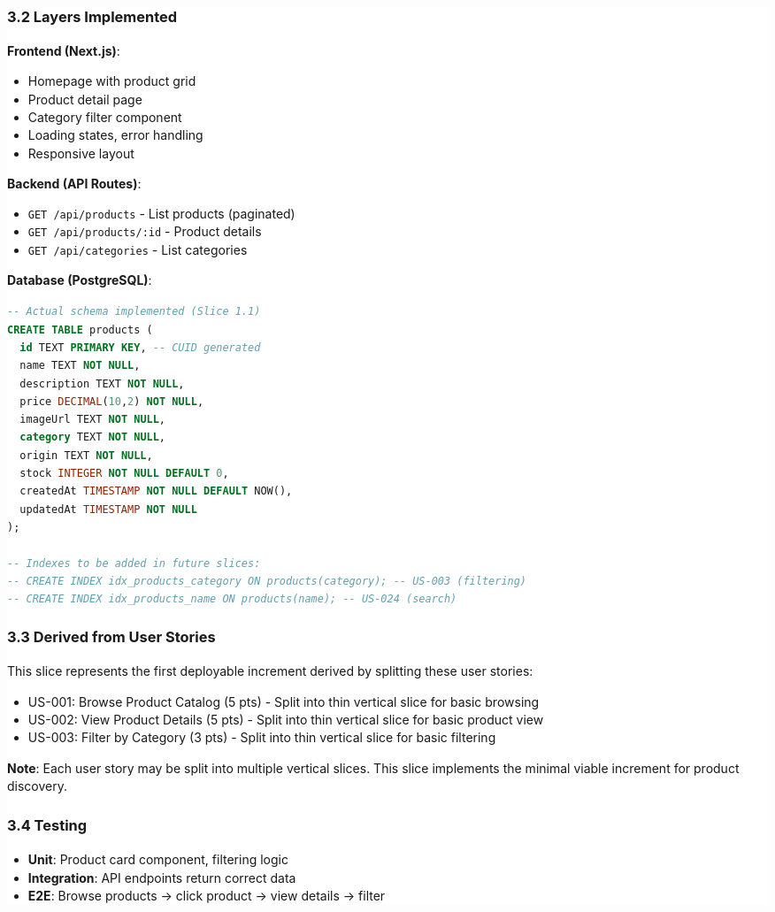 ### 3.2 Layers Implemented

**Frontend (Next.js)**:

- Homepage with product grid
- Product detail page
- Category filter component
- Loading states, error handling
- Responsive layout

**Backend (API Routes)**:

- `GET /api/products` - List products (paginated)
- `GET /api/products/:id` - Product details
- `GET /api/categories` - List categories

**Database (PostgreSQL)**:

```sql
-- Actual schema implemented (Slice 1.1)
CREATE TABLE products (
  id TEXT PRIMARY KEY, -- CUID generated
  name TEXT NOT NULL,
  description TEXT NOT NULL,
  price DECIMAL(10,2) NOT NULL,
  imageUrl TEXT NOT NULL,
  category TEXT NOT NULL,
  origin TEXT NOT NULL,
  stock INTEGER NOT NULL DEFAULT 0,
  createdAt TIMESTAMP NOT NULL DEFAULT NOW(),
  updatedAt TIMESTAMP NOT NULL
);

-- Indexes to be added in future slices:
-- CREATE INDEX idx_products_category ON products(category); -- US-003 (filtering)
-- CREATE INDEX idx_products_name ON products(name); -- US-024 (search)
```

### 3.3 Derived from User Stories

This slice represents the first deployable increment derived by splitting these user stories:

- US-001: Browse Product Catalog (5 pts) - Split into thin vertical slice for basic browsing
- US-002: View Product Details (5 pts) - Split into thin vertical slice for basic product view
- US-003: Filter by Category (3 pts) - Split into thin vertical slice for basic filtering

**Note**: Each user story may be split into multiple vertical slices. This slice implements the minimal viable increment for product discovery.

### 3.4 Testing

- **Unit**: Product card component, filtering logic
- **Integration**: API endpoints return correct data
- **E2E**: Browse products → click product → view details → filter
